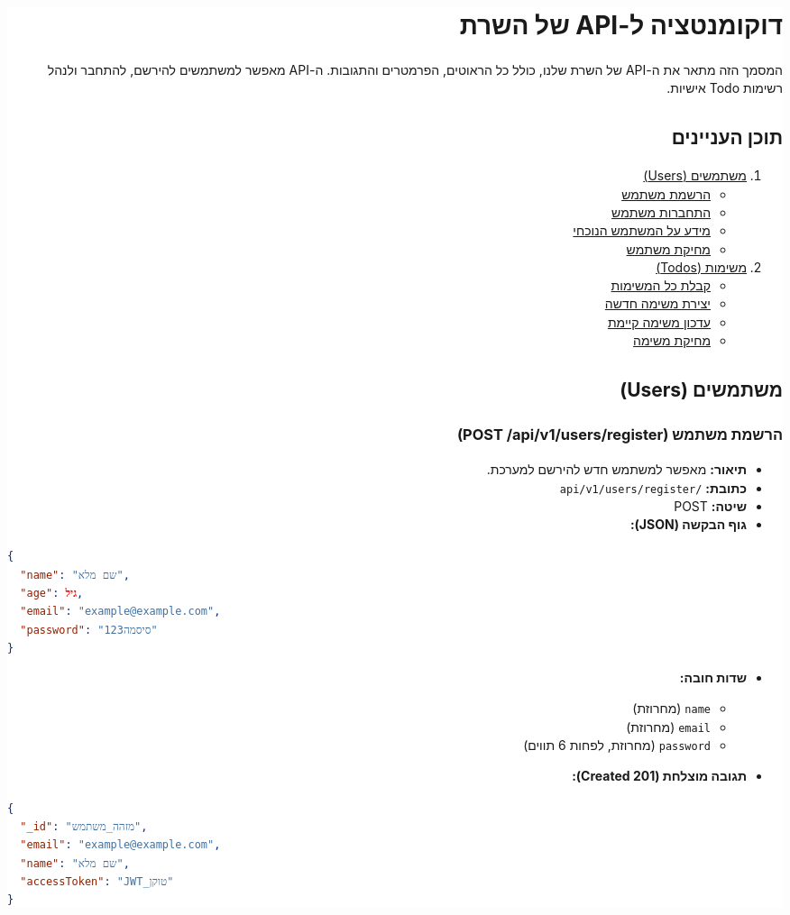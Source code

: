 <div dir="rtl">

# דוקומנטציה ל-API של השרת

המסמך הזה מתאר את ה-API של השרת שלנו, כולל כל הראוטים, הפרמטרים והתגובות. ה-API מאפשר למשתמשים להירשם, להתחבר ולנהל רשימות Todo אישיות.

## תוכן העניינים

1. [משתמשים (Users)](#משתמשים-users)
   - [הרשמת משתמש](#הרשמת-משתמש-post-apiv1usersregister)
   - [התחברות משתמש](#התחברות-משתמש-post-apiv1userslogin)
   - [מידע על המשתמש הנוכחי](#מידע-על-המשתמש-הנוכחי-get-apiv1userscurrent)
   - [מחיקת משתמש](#מחיקת-משתמש-delete-apiv1usersdelete-user)
2. [משימות (Todos)](#משימות-todos)
   - [קבלת כל המשימות](#קבלת-כל-המשימות-get-apiv1todos)
   - [יצירת משימה חדשה](#יצירת-משימה-חדשה-post-apiv1todos)
   - [עדכון משימה קיימת](#עדכון-משימה-קיימת-put-apiv1todosid)
   - [מחיקת משימה](#מחיקת-משימה-delete-apiv1todosid)

## משתמשים (Users)

### הרשמת משתמש (POST /api/v1/users/register)

- **תיאור:** מאפשר למשתמש חדש להירשם למערכת.
- **כתובת:** `/api/v1/users/register`
- **שיטה:** POST
- **גוף הבקשה (JSON):**

<div dir="ltr">

```json
{
  "name": "שם מלא",
  "age": גיל,
  "email": "example@example.com",
  "password": "סיסמה123"
}
```

</div>

- **שדות חובה:**
  - `name` (מחרוזת)
  - `email` (מחרוזת)
  - `password` (מחרוזת, לפחות 6 תווים)

- **תגובה מוצלחת (201 Created):**

<div dir="ltr">

```json
{
  "_id": "מזהה_משתמש",
  "email": "example@example.com",
  "name": "שם מלא",
  "accessToken": "JWT_טוקן"
}
```
